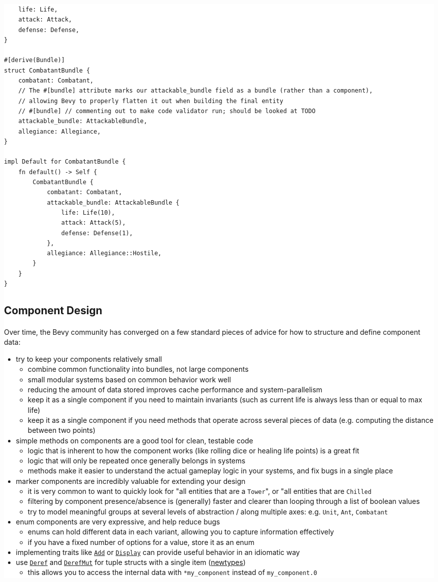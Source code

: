 ```rust,hide_lines=1-19
    life: Life,
    attack: Attack,
    defense: Defense,
}

#[derive(Bundle)]
struct CombatantBundle {
    combatant: Combatant,
    // The #[bundle] attribute marks our attackable_bundle field as a bundle (rather than a component),
    // allowing Bevy to properly flatten it out when building the final entity
    // #[bundle] // commenting out to make code validator run; should be looked at TODO
    attackable_bundle: AttackableBundle,
    allegiance: Allegiance,
}

impl Default for CombatantBundle {
    fn default() -> Self {
        CombatantBundle {
            combatant: Combatant,
            attackable_bundle: AttackableBundle {
                life: Life(10),
                attack: Attack(5),
                defense: Defense(1),
            },
            allegiance: Allegiance::Hostile,
        }
    }
}
```

## Component Design

Over time, the Bevy community has converged on a few standard pieces of advice for how to structure and define component data:

- try to keep your components relatively small
  - combine common functionality into bundles, not large components
  - small modular systems based on common behavior work well
  - reducing the amount of data stored improves cache performance and system-parallelism
  - keep it as a single component if you need to maintain invariants (such as current life is always less than or equal to max life)
  - keep it as a single component if you need methods that operate across several pieces of data (e.g. computing the distance between two points)
- simple methods on components are a good tool for clean, testable code
  - logic that is inherent to how the component works (like rolling dice or healing life points) is a great fit
  - logic that will only be repeated once generally belongs in systems
  - methods make it easier to understand the actual gameplay logic in your systems, and fix bugs in a single place
- marker components are incredibly valuable for extending your design
  - it is very common to want to quickly look for "all entities that are a `Tower`", or "all entities that are `Chilled`
  - filtering by component presence/absence is (generally) faster and clearer than looping through a list of boolean values
  - try to model meaningful groups at several levels of abstraction / along multiple axes: e.g. `Unit`, `Ant`, `Combatant`
- enum components are very expressive, and help reduce bugs
  - enums can hold different data in each variant, allowing you to capture information effectively
  - if you have a fixed number of options for a value, store it as an enum
- implementing traits like [`Add`] or [`Display`] can provide useful behavior in an idiomatic way
- use [`Deref`] and [`DerefMut`] for tuple structs with a single item ([newtypes])
  - this allows you to access the internal data with `*my_component` instead of `my_component.0`

[`Entity`]: https://docs.rs/bevy/latest/bevy/ecs/entity/struct.Entity.html
[`HashMap`]: https://doc.rust-lang.org/std/collections/struct.HashMap.html
[`World`]: https://docs.rs/bevy/latest/bevy/ecs/world/struct.World.html
[`Commands`]: https://docs.rs/bevy/latest/bevy/ecs/system/struct.Commands.html
[`Component`]: https://docs.rs/bevy/latest/bevy/ecs/component/trait.Component.html
[`Bundle`]: https://docs.rs/bevy/latest/bevy/ecs/bundle/trait.Bundle.html
[`Add`]: https://doc.rust-lang.org/std/ops/trait.Add.html
[`Display`]: https://doc.rust-lang.org/std/path/struct.Display.html
[`Deref`]: https://doc.rust-lang.org/std/ops/trait.Deref.html
[`DerefMut`]: https://doc.rust-lang.org/std/ops/trait.DerefMut.html
[`Self`]: https://doc.rust-lang.org/reference/paths.html#self-1
[`..default()`]: https://docs.rs/bevy/latest/bevy/prelude/fn.default.html
[newtypes]: https://doc.rust-lang.org/rust-by-example/generics/new_types.html
[struct update syntax]: https://doc.rust-lang.org/book/ch05-01-defining-structs.html#creating-instances-from-other-instances-with-struct-update-syntax